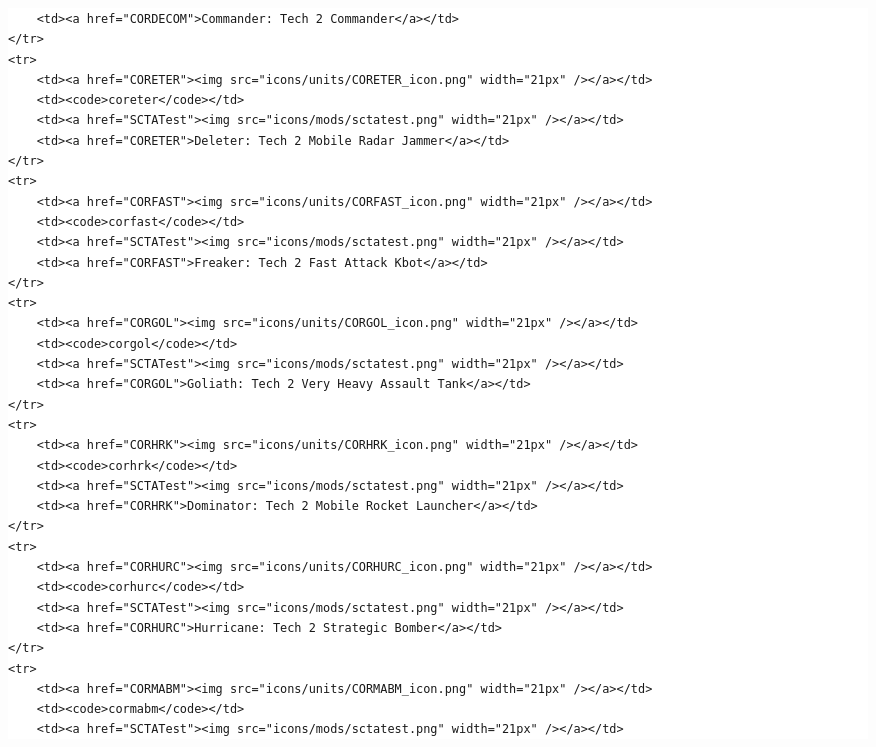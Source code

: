         <td><a href="CORDECOM">Commander: Tech 2 Commander</a></td>
    </tr>
    <tr>
        <td><a href="CORETER"><img src="icons/units/CORETER_icon.png" width="21px" /></a></td>
        <td><code>coreter</code></td>
        <td><a href="SCTATest"><img src="icons/mods/sctatest.png" width="21px" /></a></td>
        <td><a href="CORETER">Deleter: Tech 2 Mobile Radar Jammer</a></td>
    </tr>
    <tr>
        <td><a href="CORFAST"><img src="icons/units/CORFAST_icon.png" width="21px" /></a></td>
        <td><code>corfast</code></td>
        <td><a href="SCTATest"><img src="icons/mods/sctatest.png" width="21px" /></a></td>
        <td><a href="CORFAST">Freaker: Tech 2 Fast Attack Kbot</a></td>
    </tr>
    <tr>
        <td><a href="CORGOL"><img src="icons/units/CORGOL_icon.png" width="21px" /></a></td>
        <td><code>corgol</code></td>
        <td><a href="SCTATest"><img src="icons/mods/sctatest.png" width="21px" /></a></td>
        <td><a href="CORGOL">Goliath: Tech 2 Very Heavy Assault Tank</a></td>
    </tr>
    <tr>
        <td><a href="CORHRK"><img src="icons/units/CORHRK_icon.png" width="21px" /></a></td>
        <td><code>corhrk</code></td>
        <td><a href="SCTATest"><img src="icons/mods/sctatest.png" width="21px" /></a></td>
        <td><a href="CORHRK">Dominator: Tech 2 Mobile Rocket Launcher</a></td>
    </tr>
    <tr>
        <td><a href="CORHURC"><img src="icons/units/CORHURC_icon.png" width="21px" /></a></td>
        <td><code>corhurc</code></td>
        <td><a href="SCTATest"><img src="icons/mods/sctatest.png" width="21px" /></a></td>
        <td><a href="CORHURC">Hurricane: Tech 2 Strategic Bomber</a></td>
    </tr>
    <tr>
        <td><a href="CORMABM"><img src="icons/units/CORMABM_icon.png" width="21px" /></a></td>
        <td><code>cormabm</code></td>
        <td><a href="SCTATest"><img src="icons/mods/sctatest.png" width="21px" /></a></td>